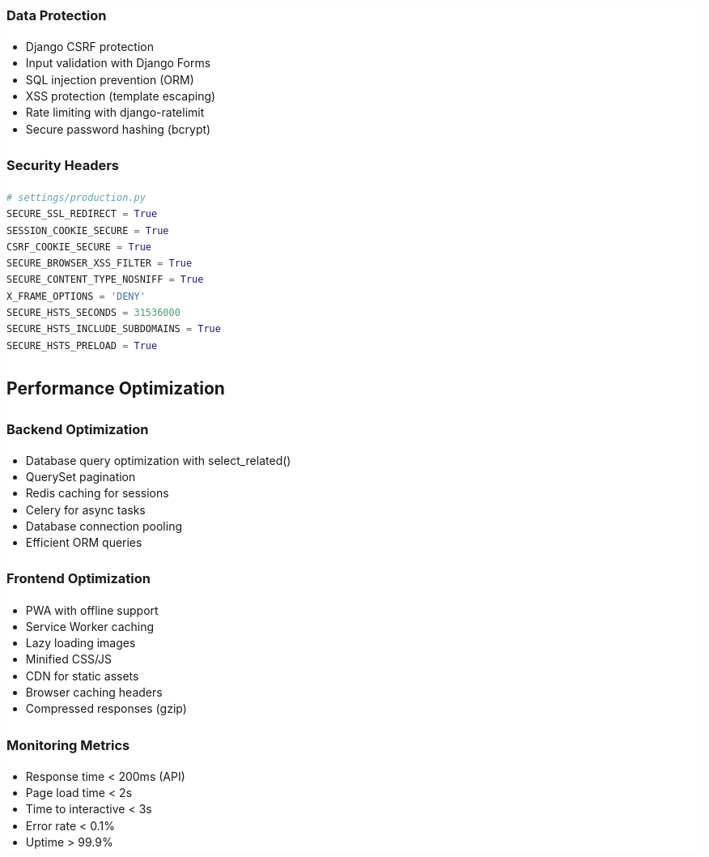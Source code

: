 ### Data Protection

- Django CSRF protection
- Input validation with Django Forms
- SQL injection prevention (ORM)
- XSS protection (template escaping)
- Rate limiting with django-ratelimit
- Secure password hashing (bcrypt)

### Security Headers

```python
# settings/production.py
SECURE_SSL_REDIRECT = True
SESSION_COOKIE_SECURE = True
CSRF_COOKIE_SECURE = True
SECURE_BROWSER_XSS_FILTER = True
SECURE_CONTENT_TYPE_NOSNIFF = True
X_FRAME_OPTIONS = 'DENY'
SECURE_HSTS_SECONDS = 31536000
SECURE_HSTS_INCLUDE_SUBDOMAINS = True
SECURE_HSTS_PRELOAD = True
```

## Performance Optimization

### Backend Optimization

- Database query optimization with select_related()
- QuerySet pagination
- Redis caching for sessions
- Celery for async tasks
- Database connection pooling
- Efficient ORM queries

### Frontend Optimization

- PWA with offline support
- Service Worker caching
- Lazy loading images
- Minified CSS/JS
- CDN for static assets
- Browser caching headers
- Compressed responses (gzip)

### Monitoring Metrics

- Response time < 200ms (API)
- Page load time < 2s
- Time to interactive < 3s
- Error rate < 0.1%
- Uptime > 99.9%
